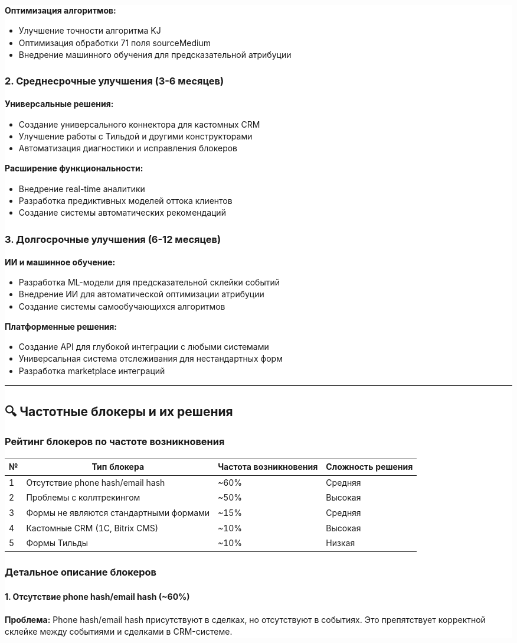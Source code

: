 **Оптимизация алгоритмов:**
- Улучшение точности алгоритма KJ
- Оптимизация обработки 71 поля sourceMedium
- Внедрение машинного обучения для предсказательной атрибуции

### 2. Среднесрочные улучшения (3-6 месяцев)

**Универсальные решения:**
- Создание универсального коннектора для кастомных CRM
- Улучшение работы с Тильдой и другими конструкторами
- Автоматизация диагностики и исправления блокеров

**Расширение функциональности:**
- Внедрение real-time аналитики
- Разработка предиктивных моделей оттока клиентов
- Создание системы автоматических рекомендаций

### 3. Долгосрочные улучшения (6-12 месяцев)

**ИИ и машинное обучение:**
- Разработка ML-модели для предсказательной склейки событий
- Внедрение ИИ для автоматической оптимизации атрибуции
- Создание системы самообучающихся алгоритмов

**Платформенные решения:**
- Создание API для глубокой интеграции с любыми системами
- Универсальная система отслеживания для нестандартных форм
- Разработка marketplace интеграций

---

## 🔍 Частотные блокеры и их решения

### Рейтинг блокеров по частоте возникновения

| № | Тип блокера | Частота возникновения | Сложность решения |
|---|-------------|------------------------|-------------------|
| 1 | Отсутствие phone hash/email hash | ~60% | Средняя |
| 2 | Проблемы с коллтрекингом | ~50% | Высокая |
| 3 | Формы не являются стандартными формами | ~15% | Средняя |
| 4 | Кастомные CRM (1С, Bitrix CMS) | ~10% | Высокая |
| 5 | Формы Тильды | ~10% | Низкая |

### Детальное описание блокеров

#### 1. Отсутствие phone hash/email hash (~60%)

**Проблема:** 
Phone hash/email hash присутствуют в сделках, но отсутствуют в событиях. Это препятствует корректной склейке между событиями и сделками в CRM-системе.

